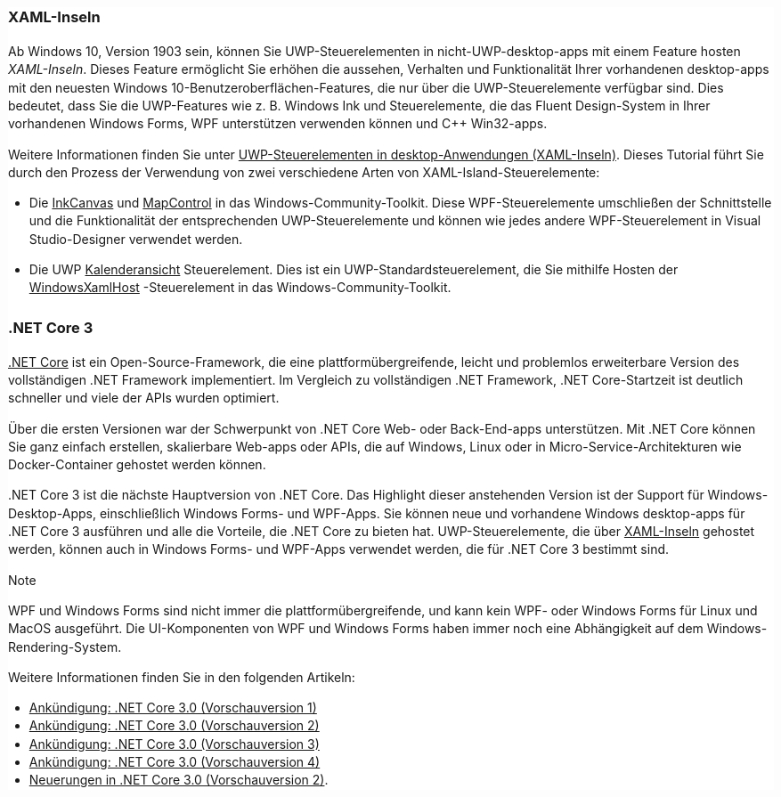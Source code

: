 ### <a name="xaml-islands"></a>XAML-Inseln

Ab Windows 10, Version 1903 sein, können Sie UWP-Steuerelementen in nicht-UWP-desktop-apps mit einem Feature hosten *XAML-Inseln*. Dieses Feature ermöglicht Sie erhöhen die aussehen, Verhalten und Funktionalität Ihrer vorhandenen desktop-apps mit den neuesten Windows 10-Benutzeroberflächen-Features, die nur über die UWP-Steuerelemente verfügbar sind. Dies bedeutet, dass Sie die UWP-Features wie z. B. Windows Ink und Steuerelemente, die das Fluent Design-System in Ihrer vorhandenen Windows Forms, WPF unterstützen verwenden können und C++ Win32-apps.

Weitere Informationen finden Sie unter [UWP-Steuerelementen in desktop-Anwendungen (XAML-Inseln)](/windows/uwp/xaml-platform/xaml-host-controls). Dieses Tutorial führt Sie durch den Prozess der Verwendung von zwei verschiedene Arten von XAML-Island-Steuerelemente:

* Die [InkCanvas](https://docs.microsoft.com/windows/communitytoolkit/controls/wpf-winforms/inkcanvas) und [MapControl](https://docs.microsoft.com/en-us/windows/communitytoolkit/controls/wpf-winforms/mapcontrol) in das Windows-Community-Toolkit. Diese WPF-Steuerelemente umschließen der Schnittstelle und die Funktionalität der entsprechenden UWP-Steuerelemente und können wie jedes andere WPF-Steuerelement in Visual Studio-Designer verwendet werden.

* Die UWP [Kalenderansicht](/windows/uwp/design/controls-and-patterns/calendar-view) Steuerelement. Dies ist ein UWP-Standardsteuerelement, die Sie mithilfe Hosten der [WindowsXamlHost](https://docs.microsoft.com/windows/communitytoolkit/controls/wpf-winforms/windowsxamlhost) -Steuerelement in das Windows-Community-Toolkit.

### <a name="net-core-3"></a>.NET Core 3

[.NET Core](https://docs.microsoft.com/dotnet/core/) ist ein Open-Source-Framework, die eine plattformübergreifende, leicht und problemlos erweiterbare Version des vollständigen .NET Framework implementiert. Im Vergleich zu vollständigen .NET Framework, .NET Core-Startzeit ist deutlich schneller und viele der APIs wurden optimiert.

Über die ersten Versionen war der Schwerpunkt von .NET Core Web- oder Back-End-apps unterstützen. Mit .NET Core können Sie ganz einfach erstellen, skalierbare Web-apps oder APIs, die auf Windows, Linux oder in Micro-Service-Architekturen wie Docker-Container gehostet werden können.

.NET Core 3 ist die nächste Hauptversion von .NET Core. Das Highlight dieser anstehenden Version ist der Support für Windows-Desktop-Apps, einschließlich Windows Forms- und WPF-Apps. Sie können neue und vorhandene Windows desktop-apps für .NET Core 3 ausführen und alle die Vorteile, die .NET Core zu bieten hat. UWP-Steuerelemente, die über [XAML-Inseln](xaml-islands.md) gehostet werden, können auch in Windows Forms- und WPF-Apps verwendet werden, die für .NET Core 3 bestimmt sind.

> [!NOTE]
> WPF und Windows Forms sind nicht immer die plattformübergreifende, und kann kein WPF- oder Windows Forms für Linux und MacOS ausgeführt. Die UI-Komponenten von WPF und Windows Forms haben immer noch eine Abhängigkeit auf dem Windows-Rendering-System.

Weitere Informationen finden Sie in den folgenden Artikeln:

* [Ankündigung: .NET Core 3.0 (Vorschauversion 1)](https://devblogs.microsoft.com/dotnet/announcing-net-core-3-preview-1-and-open-sourcing-windows-desktop-frameworks/)
* [Ankündigung: .NET Core 3.0 (Vorschauversion 2)](https://devblogs.microsoft.com/dotnet/announcing-net-core-3-preview-2/)
* [Ankündigung: .NET Core 3.0 (Vorschauversion 3)](https://devblogs.microsoft.com/dotnet/announcing-net-core-3-preview-3/)
* [Ankündigung: .NET Core 3.0 (Vorschauversion 4)](https://devblogs.microsoft.com/dotnet/announcing-net-core-3-preview-4/)
* [Neuerungen in .NET Core 3.0 (Vorschauversion 2)](https://docs.microsoft.com/dotnet/core/whats-new/dotnet-core-3-0).